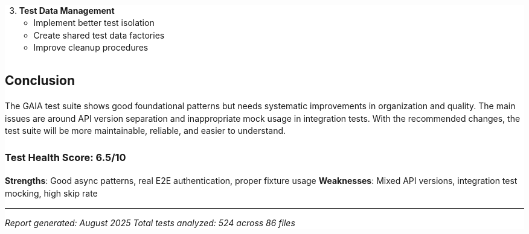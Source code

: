 3. **Test Data Management**
   - Implement better test isolation
   - Create shared test data factories
   - Improve cleanup procedures

## Conclusion

The GAIA test suite shows good foundational patterns but needs systematic improvements in organization and quality. The main issues are around API version separation and inappropriate mock usage in integration tests. With the recommended changes, the test suite will be more maintainable, reliable, and easier to understand.

### Test Health Score: 6.5/10

**Strengths**: Good async patterns, real E2E authentication, proper fixture usage
**Weaknesses**: Mixed API versions, integration test mocking, high skip rate

---

*Report generated: August 2025*
*Total tests analyzed: 524 across 86 files*